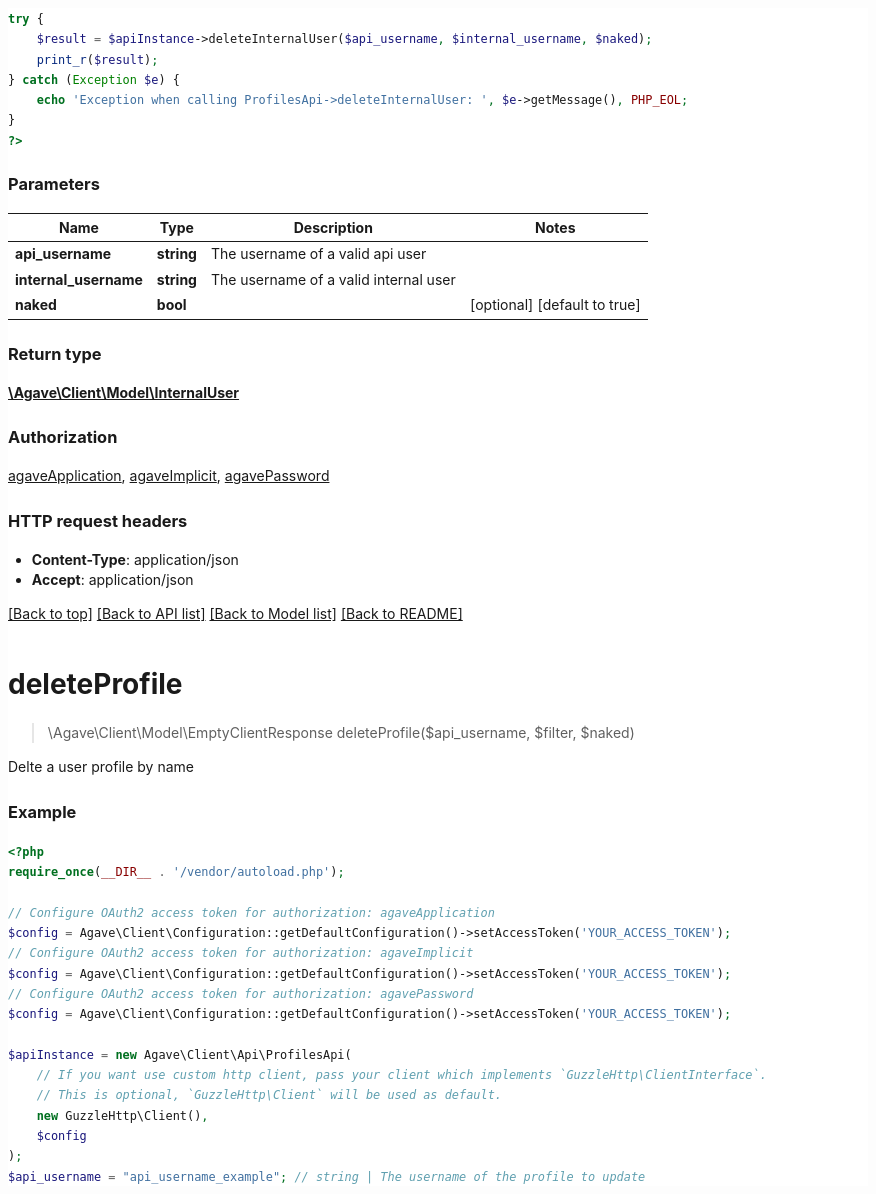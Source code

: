 ```php
try {
    $result = $apiInstance->deleteInternalUser($api_username, $internal_username, $naked);
    print_r($result);
} catch (Exception $e) {
    echo 'Exception when calling ProfilesApi->deleteInternalUser: ', $e->getMessage(), PHP_EOL;
}
?>
```

### Parameters

Name | Type | Description  | Notes
------------- | ------------- | ------------- | -------------
 **api_username** | **string**| The username of a valid api user |
 **internal_username** | **string**| The username of a valid internal user |
 **naked** | **bool**|  | [optional] [default to true]

### Return type

[**\Agave\Client\Model\InternalUser**](../Model/InternalUser.md)

### Authorization

[agaveApplication](../../README.md#agaveApplication), [agaveImplicit](../../README.md#agaveImplicit), [agavePassword](../../README.md#agavePassword)

### HTTP request headers

 - **Content-Type**: application/json
 - **Accept**: application/json

[[Back to top]](#) [[Back to API list]](../../README.md#documentation-for-api-endpoints) [[Back to Model list]](../../README.md#documentation-for-models) [[Back to README]](../../README.md)

# **deleteProfile**
> \Agave\Client\Model\EmptyClientResponse deleteProfile($api_username, $filter, $naked)



Delte a user profile by name

### Example
```php
<?php
require_once(__DIR__ . '/vendor/autoload.php');

// Configure OAuth2 access token for authorization: agaveApplication
$config = Agave\Client\Configuration::getDefaultConfiguration()->setAccessToken('YOUR_ACCESS_TOKEN');
// Configure OAuth2 access token for authorization: agaveImplicit
$config = Agave\Client\Configuration::getDefaultConfiguration()->setAccessToken('YOUR_ACCESS_TOKEN');
// Configure OAuth2 access token for authorization: agavePassword
$config = Agave\Client\Configuration::getDefaultConfiguration()->setAccessToken('YOUR_ACCESS_TOKEN');

$apiInstance = new Agave\Client\Api\ProfilesApi(
    // If you want use custom http client, pass your client which implements `GuzzleHttp\ClientInterface`.
    // This is optional, `GuzzleHttp\Client` will be used as default.
    new GuzzleHttp\Client(),
    $config
);
$api_username = "api_username_example"; // string | The username of the profile to update
```